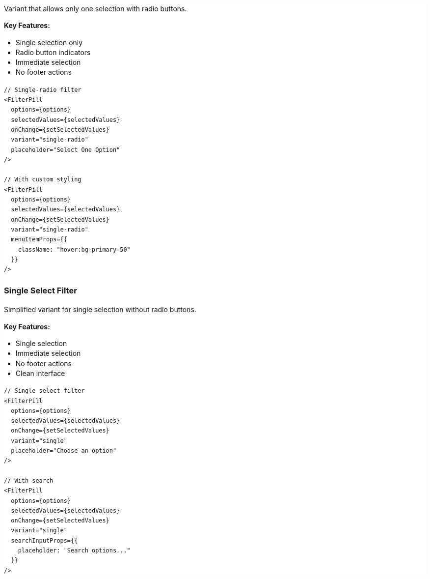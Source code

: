 Variant that allows only one selection with radio buttons.

**Key Features:**

- Single selection only
- Radio button indicators
- Immediate selection
- No footer actions

```tsx
// Single-radio filter
<FilterPill
  options={options}
  selectedValues={selectedValues}
  onChange={setSelectedValues}
  variant="single-radio"
  placeholder="Select One Option"
/>

// With custom styling
<FilterPill
  options={options}
  selectedValues={selectedValues}
  onChange={setSelectedValues}
  variant="single-radio"
  menuItemProps={{
    className: "hover:bg-primary-50"
  }}
/>
```

### Single Select Filter

Simplified variant for single selection without radio buttons.

**Key Features:**

- Single selection
- Immediate selection
- No footer actions
- Clean interface

```tsx
// Single select filter
<FilterPill
  options={options}
  selectedValues={selectedValues}
  onChange={setSelectedValues}
  variant="single"
  placeholder="Choose an option"
/>

// With search
<FilterPill
  options={options}
  selectedValues={selectedValues}
  onChange={setSelectedValues}
  variant="single"
  searchInputProps={{
    placeholder: "Search options..."
  }}
/>
```
